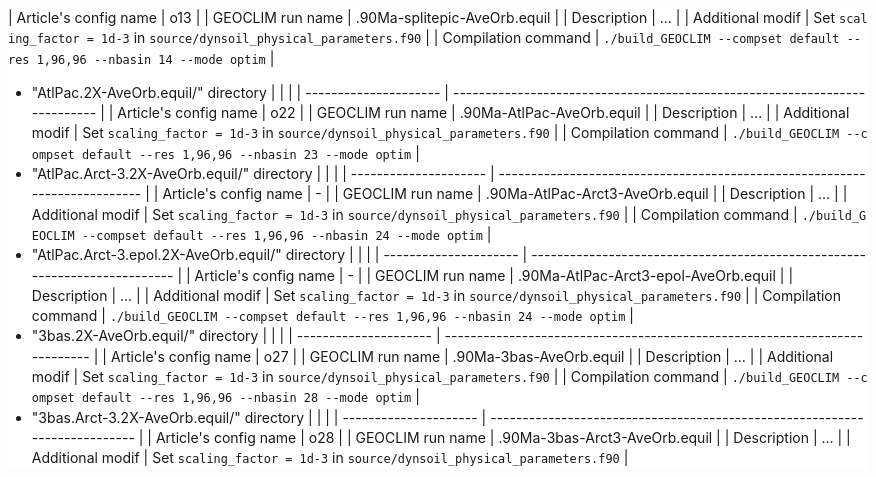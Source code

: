   | Article's config name | o13                                                                        |
  | GEOCLIM run name      | .90Ma-splitepic-AveOrb.equil                                               |
  | Description           | ...                                                                        |
  | Additional modif      | Set `scaling_factor = 1d-3` in `source/dynsoil_physical_parameters.f90`    | 
  | Compilation command   | `./build_GEOCLIM --compset default --res 1,96,96 --nbasin 14 --mode optim` |
* "AtlPac.2X-AveOrb.equil/" directory
  |                       |                                                                            |
  | --------------------- | -------------------------------------------------------------------------- |
  | Article's config name | o22                                                                        |
  | GEOCLIM run name      | .90Ma-AtlPac-AveOrb.equil                                                  |
  | Description           | ...                                                                        |
  | Additional modif      | Set `scaling_factor = 1d-3` in `source/dynsoil_physical_parameters.f90`    | 
  | Compilation command   | `./build_GEOCLIM --compset default --res 1,96,96 --nbasin 23 --mode optim` |
* "AtlPac.Arct-3.2X-AveOrb.equil/" directory
  |                       |                                                                            |
  | --------------------- | -------------------------------------------------------------------------- |
  | Article's config name | -                                                                          |
  | GEOCLIM run name      | .90Ma-AtlPac-Arct3-AveOrb.equil                                            |
  | Description           | ...                                                                        |
  | Additional modif      | Set `scaling_factor = 1d-3` in `source/dynsoil_physical_parameters.f90`    | 
  | Compilation command   | `./build_GEOCLIM --compset default --res 1,96,96 --nbasin 24 --mode optim` |
* "AtlPac.Arct-3.epol.2X-AveOrb.equil/" directory
  |                       |                                                                            |
  | --------------------- | -------------------------------------------------------------------------- |
  | Article's config name | -                                                                          |
  | GEOCLIM run name      | .90Ma-AtlPac-Arct3-epol-AveOrb.equil                                       |
  | Description           | ...                                                                        |
  | Additional modif      | Set `scaling_factor = 1d-3` in `source/dynsoil_physical_parameters.f90`    | 
  | Compilation command   | `./build_GEOCLIM --compset default --res 1,96,96 --nbasin 24 --mode optim` |
* "3bas.2X-AveOrb.equil/" directory
  |                       |                                                                            |
  | --------------------- | -------------------------------------------------------------------------- |
  | Article's config name | o27                                                                        |
  | GEOCLIM run name      | .90Ma-3bas-AveOrb.equil                                                    |
  | Description           | ...                                                                        |
  | Additional modif      | Set `scaling_factor = 1d-3` in `source/dynsoil_physical_parameters.f90`    | 
  | Compilation command   | `./build_GEOCLIM --compset default --res 1,96,96 --nbasin 28 --mode optim` |
* "3bas.Arct-3.2X-AveOrb.equil/" directory
  |                       |                                                                            |
  | --------------------- | -------------------------------------------------------------------------- |
  | Article's config name | o28                                                                        |
  | GEOCLIM run name      | .90Ma-3bas-Arct3-AveOrb.equil                                              |
  | Description           | ...                                                                        |
  | Additional modif      | Set `scaling_factor = 1d-3` in `source/dynsoil_physical_parameters.f90`    | 
